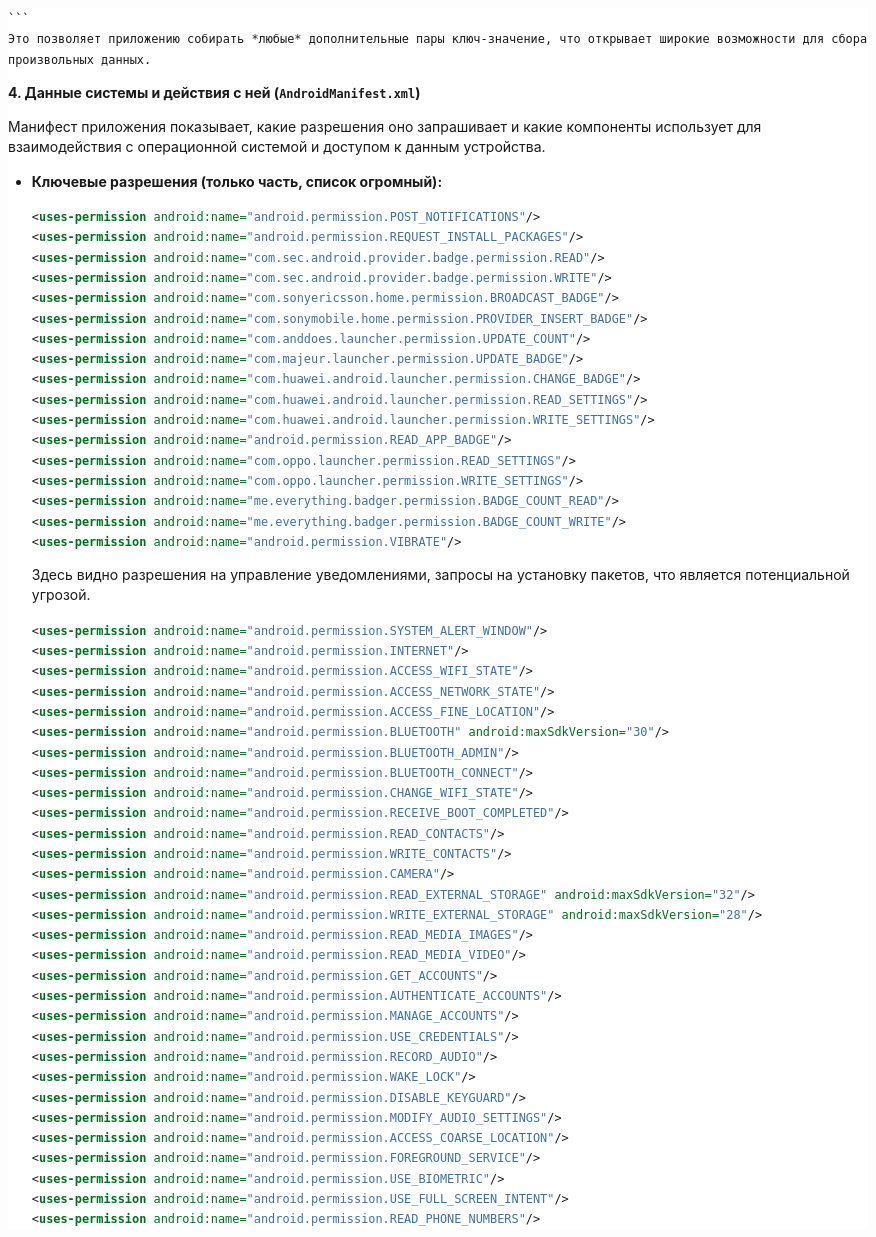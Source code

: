     ```
    Это позволяет приложению собирать *любые* дополнительные пары ключ-значение, что открывает широкие возможности для сбора произвольных данных.

**4. Данные системы и действия с ней (`AndroidManifest.xml`)**

Манифест приложения показывает, какие разрешения оно запрашивает и какие компоненты использует для взаимодействия с операционной системой и доступом к данным устройства.

*   **Ключевые разрешения (только часть, список огромный):**
    ```4:21:app/src/main/AndroidManifest.xml
    <uses-permission android:name="android.permission.POST_NOTIFICATIONS"/>
    <uses-permission android:name="android.permission.REQUEST_INSTALL_PACKAGES"/>
    <uses-permission android:name="com.sec.android.provider.badge.permission.READ"/>
    <uses-permission android:name="com.sec.android.provider.badge.permission.WRITE"/>
    <uses-permission android:name="com.sonyericsson.home.permission.BROADCAST_BADGE"/>
    <uses-permission android:name="com.sonymobile.home.permission.PROVIDER_INSERT_BADGE"/>
    <uses-permission android:name="com.anddoes.launcher.permission.UPDATE_COUNT"/>
    <uses-permission android:name="com.majeur.launcher.permission.UPDATE_BADGE"/>
    <uses-permission android:name="com.huawei.android.launcher.permission.CHANGE_BADGE"/>
    <uses-permission android:name="com.huawei.android.launcher.permission.READ_SETTINGS"/>
    <uses-permission android:name="com.huawei.android.launcher.permission.WRITE_SETTINGS"/>
    <uses-permission android:name="android.permission.READ_APP_BADGE"/>
    <uses-permission android:name="com.oppo.launcher.permission.READ_SETTINGS"/>
    <uses-permission android:name="com.oppo.launcher.permission.WRITE_SETTINGS"/>
    <uses-permission android:name="me.everything.badger.permission.BADGE_COUNT_READ"/>
    <uses-permission android:name="me.everything.badger.permission.BADGE_COUNT_WRITE"/>
    <uses-permission android:name="android.permission.VIBRATE"/>
    ```
    Здесь видно разрешения на управление уведомлениями, запросы на установку пакетов, что является потенциальной угрозой.

    ```37:74:app/src/main/AndroidManifest.xml
    <uses-permission android:name="android.permission.SYSTEM_ALERT_WINDOW"/>
    <uses-permission android:name="android.permission.INTERNET"/>
    <uses-permission android:name="android.permission.ACCESS_WIFI_STATE"/>
    <uses-permission android:name="android.permission.ACCESS_NETWORK_STATE"/>
    <uses-permission android:name="android.permission.ACCESS_FINE_LOCATION"/>
    <uses-permission android:name="android.permission.BLUETOOTH" android:maxSdkVersion="30"/>
    <uses-permission android:name="android.permission.BLUETOOTH_ADMIN"/>
    <uses-permission android:name="android.permission.BLUETOOTH_CONNECT"/>
    <uses-permission android:name="android.permission.CHANGE_WIFI_STATE"/>
    <uses-permission android:name="android.permission.RECEIVE_BOOT_COMPLETED"/>
    <uses-permission android:name="android.permission.READ_CONTACTS"/>
    <uses-permission android:name="android.permission.WRITE_CONTACTS"/>
    <uses-permission android:name="android.permission.CAMERA"/>
    <uses-permission android:name="android.permission.READ_EXTERNAL_STORAGE" android:maxSdkVersion="32"/>
    <uses-permission android:name="android.permission.WRITE_EXTERNAL_STORAGE" android:maxSdkVersion="28"/>
    <uses-permission android:name="android.permission.READ_MEDIA_IMAGES"/>
    <uses-permission android:name="android.permission.READ_MEDIA_VIDEO"/>
    <uses-permission android:name="android.permission.GET_ACCOUNTS"/>
    <uses-permission android:name="android.permission.AUTHENTICATE_ACCOUNTS"/>
    <uses-permission android:name="android.permission.MANAGE_ACCOUNTS"/>
    <uses-permission android:name="android.permission.USE_CREDENTIALS"/>
    <uses-permission android:name="android.permission.RECORD_AUDIO"/>
    <uses-permission android:name="android.permission.WAKE_LOCK"/>
    <uses-permission android:name="android.permission.DISABLE_KEYGUARD"/>
    <uses-permission android:name="android.permission.MODIFY_AUDIO_SETTINGS"/>
    <uses-permission android:name="android.permission.ACCESS_COARSE_LOCATION"/>
    <uses-permission android:name="android.permission.FOREGROUND_SERVICE"/>
    <uses-permission android:name="android.permission.USE_BIOMETRIC"/>
    <uses-permission android:name="android.permission.USE_FULL_SCREEN_INTENT"/>
    <uses-permission android:name="android.permission.READ_PHONE_NUMBERS"/>
